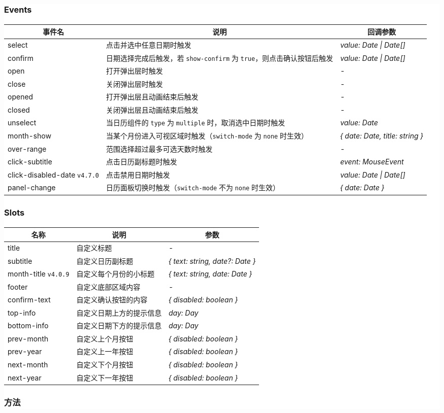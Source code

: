 ### Events

| 事件名 | 说明 | 回调参数 |
| --- | --- | --- |
| select | 点击并选中任意日期时触发 | _value: Date \| Date[]_ |
| confirm | 日期选择完成后触发，若 `show-confirm` 为 `true`，则点击确认按钮后触发 | _value: Date \| Date[]_ |
| open | 打开弹出层时触发 | - |
| close | 关闭弹出层时触发 | - |
| opened | 打开弹出层且动画结束后触发 | - |
| closed | 关闭弹出层且动画结束后触发 | - |
| unselect | 当日历组件的 `type` 为 `multiple` 时，取消选中日期时触发 | _value: Date_ |
| month-show | 当某个月份进入可视区域时触发（`switch-mode` 为 `none` 时生效） | _{ date: Date, title: string }_ |
| over-range | 范围选择超过最多可选天数时触发 | - |
| click-subtitle | 点击日历副标题时触发 | _event: MouseEvent_ |
| click-disabled-date `v4.7.0` | 点击禁用日期时触发 | _value: Date \| Date[]_ |
| panel-change | 日历面板切换时触发（`switch-mode` 不为 `none` 时生效） | _{ date: Date }_ |

### Slots

| 名称 | 说明 | 参数 |
| --- | --- | --- |
| title | 自定义标题 | - |
| subtitle | 自定义日历副标题 | _{ text: string, date?: Date }_ |
| month-title `v4.0.9` | 自定义每个月份的小标题 | _{ text: string, date: Date }_ |
| footer | 自定义底部区域内容 | - |
| confirm-text | 自定义确认按钮的内容 | _{ disabled: boolean }_ |
| top-info | 自定义日期上方的提示信息 | _day: Day_ |
| bottom-info | 自定义日期下方的提示信息 | _day: Day_ |
| prev-month | 自定义上个月按钮 | _{ disabled: boolean }_ |
| prev-year | 自定义上一年按钮 | _{ disabled: boolean }_ |
| next-month | 自定义下个月按钮 | _{ disabled: boolean }_ |
| next-year | 自定义下一年按钮 | _{ disabled: boolean }_ |

### 方法
